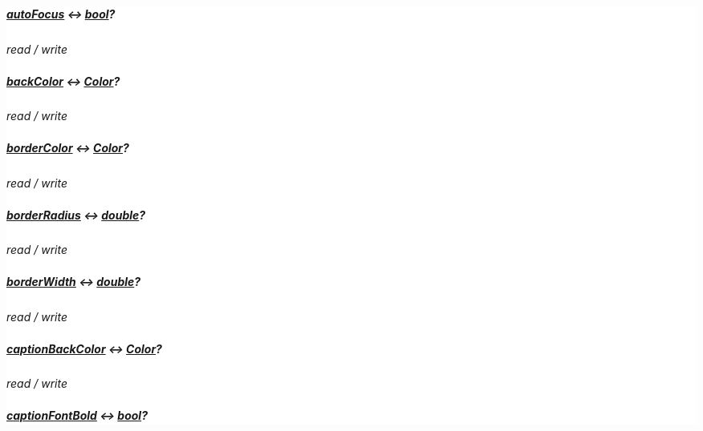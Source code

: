##### [autoFocus](../smeup_widgets_smeup_text_autocomplete/SmeupTextAutocomplete/autoFocus.md) &#8596; [bool](https://api.flutter.dev/flutter/dart-core/bool-class.html)?



   
_read / write_



##### [backColor](../smeup_widgets_smeup_text_autocomplete/SmeupTextAutocomplete/backColor.md) &#8596; [Color](https://api.flutter.dev/flutter/dart-ui/Color-class.html)?



   
_read / write_



##### [borderColor](../smeup_widgets_smeup_text_autocomplete/SmeupTextAutocomplete/borderColor.md) &#8596; [Color](https://api.flutter.dev/flutter/dart-ui/Color-class.html)?



   
_read / write_



##### [borderRadius](../smeup_widgets_smeup_text_autocomplete/SmeupTextAutocomplete/borderRadius.md) &#8596; [double](https://api.flutter.dev/flutter/dart-core/double-class.html)?



   
_read / write_



##### [borderWidth](../smeup_widgets_smeup_text_autocomplete/SmeupTextAutocomplete/borderWidth.md) &#8596; [double](https://api.flutter.dev/flutter/dart-core/double-class.html)?



   
_read / write_



##### [captionBackColor](../smeup_widgets_smeup_text_autocomplete/SmeupTextAutocomplete/captionBackColor.md) &#8596; [Color](https://api.flutter.dev/flutter/dart-ui/Color-class.html)?



   
_read / write_



##### [captionFontBold](../smeup_widgets_smeup_text_autocomplete/SmeupTextAutocomplete/captionFontBold.md) &#8596; [bool](https://api.flutter.dev/flutter/dart-core/bool-class.html)?
